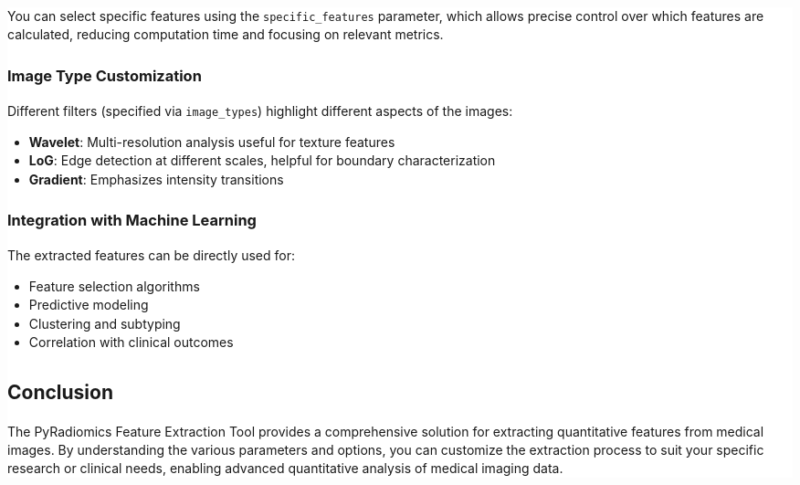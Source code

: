 You can select specific features using the `specific_features` parameter, which allows precise control over which features are calculated, reducing computation time and focusing on relevant metrics.

### Image Type Customization

Different filters (specified via `image_types`) highlight different aspects of the images:
- **Wavelet**: Multi-resolution analysis useful for texture features
- **LoG**: Edge detection at different scales, helpful for boundary characterization
- **Gradient**: Emphasizes intensity transitions

### Integration with Machine Learning

The extracted features can be directly used for:
- Feature selection algorithms
- Predictive modeling
- Clustering and subtyping
- Correlation with clinical outcomes

## Conclusion

The PyRadiomics Feature Extraction Tool provides a comprehensive solution for extracting quantitative features from medical images. By understanding the various parameters and options, you can customize the extraction process to suit your specific research or clinical needs, enabling advanced quantitative analysis of medical imaging data.
